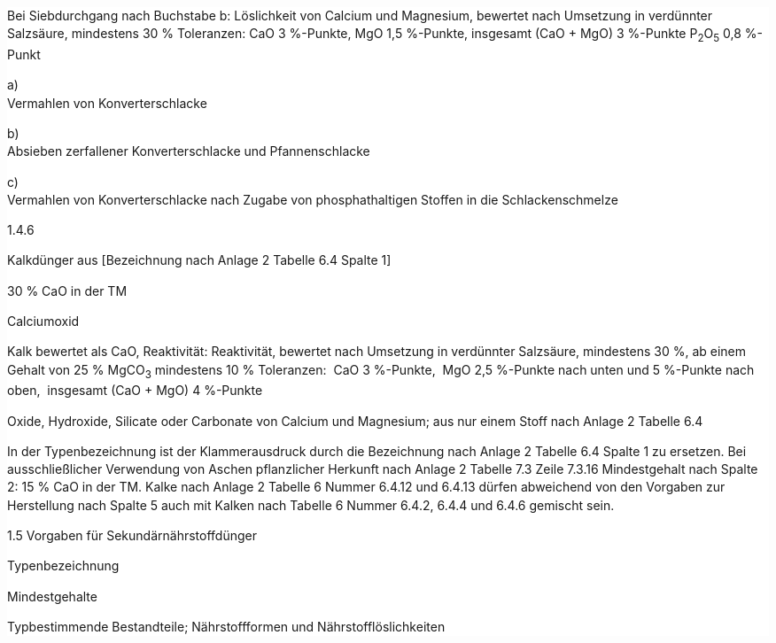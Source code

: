 Bei Siebdurchgang nach Buchstabe b:
Löslichkeit von Calcium und Magnesium, bewertet nach Umsetzung in verdünnter Salzsäure, mindestens 30 %
Toleranzen:
CaO 3 %-Punkte,
MgO 1,5 %-Punkte,
insgesamt (CaO + MgO)
3 %-Punkte
P<sub>2</sub>O<sub>5</sub> 0,8 %-Punkt

a)  
Vermahlen von Konverterschlacke

b)  
Absieben zerfallener Konverterschlacke und Pfannenschlacke

c)  
Vermahlen von Konverterschlacke nach Zugabe von phosphathaltigen Stoffen in die Schlackenschmelze

1.4.6

Kalkdünger aus \[Bezeichnung nach Anlage 2 Tabelle 6.4 Spalte 1\]

30 % CaO
in der TM

Calciumoxid

Kalk bewertet als CaO,
Reaktivität:
Reaktivität, bewertet nach
Umsetzung in verdünnter
Salzsäure, mindestens 30 %, ab einem Gehalt von 25 % MgCO<sub>3</sub> mindestens 10 %
Toleranzen:
 CaO 3 %-Punkte,
 MgO 2,5 %-Punkte nach unten und 5 %-Punkte nach oben,
 insgesamt (CaO + MgO) 4 %-Punkte

Oxide, Hydroxide, Silicate oder Carbonate von Calcium und
Magnesium;
aus nur einem Stoff nach Anlage 2 Tabelle 6.4

In der Typenbezeichnung ist der Klammerausdruck durch die Bezeichnung nach Anlage 2 Tabelle 6.4 Spalte 1 zu ersetzen.
Bei ausschließlicher Verwendung von Aschen pflanzlicher Herkunft nach Anlage 2 Tabelle 7.3 Zeile 7.3.16 Mindestgehalt nach Spalte 2:
15 % CaO in der TM.
Kalke nach Anlage 2 Tabelle 6 Nummer 6.4.12 und 6.4.13 dürfen abweichend von den Vorgaben zur Herstellung nach Spalte 5 auch mit Kalken nach Tabelle 6 Nummer 6.4.2, 6.4.4 und 6.4.6 gemischt sein.

1.5 Vorgaben für Sekundärnährstoffdünger

Typenbezeichnung

Mindestgehalte

Typbestimmende
Bestandteile;
Nährstoffformen und
Nährstofflöslichkeiten
